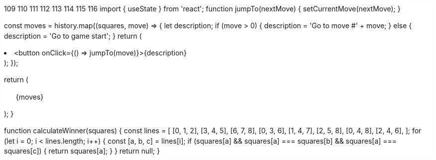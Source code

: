 109
110
111
112
113
114
115
116
import { useState } from 'react';
  function jumpTo(nextMove) {
    setCurrentMove(nextMove);
  }

  const moves = history.map((squares, move) => {
    let description;
    if (move > 0) {
      description = 'Go to move #' + move;
    } else {
      description = 'Go to game start';
    }
    return (
      <li key={move}>
        <button onClick={() => jumpTo(move)}>{description}</button>
      </li>
    );
  });

  return (
    <div className="game">
      <div className="game-board">
        <Board xIsNext={xIsNext} squares={currentSquares} onPlay={handlePlay} />
      </div>
      <div className="game-info">
        <ol>{moves}</ol>
      </div>
    </div>
  );
}

function calculateWinner(squares) {
  const lines = [
    [0, 1, 2],
    [3, 4, 5],
    [6, 7, 8],
    [0, 3, 6],
    [1, 4, 7],
    [2, 5, 8],
    [0, 4, 8],
    [2, 4, 6],
  ];
  for (let i = 0; i < lines.length; i++) {
    const [a, b, c] = lines[i];
    if (squares[a] && squares[a] === squares[b] && squares[a] === squares[c]) {
      return squares[a];
    }
  }
  return null;
}
